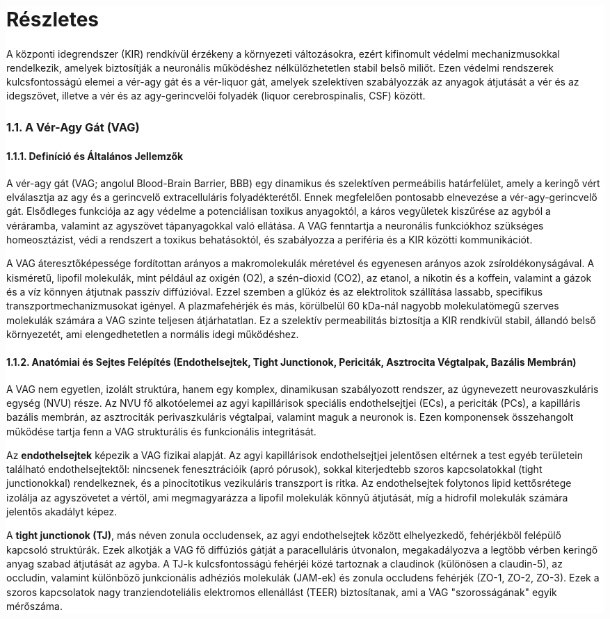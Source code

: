 # Részletes
A központi idegrendszer (KIR) rendkívül érzékeny a környezeti változásokra, ezért kifinomult védelmi mechanizmusokkal rendelkezik, amelyek biztosítják a neuronális működéshez nélkülözhetetlen stabil belső miliőt. Ezen védelmi rendszerek kulcsfontosságú elemei a vér-agy gát és a vér-liquor gát, amelyek szelektíven szabályozzák az anyagok átjutását a vér és az idegszövet, illetve a vér és az agy-gerincvelői folyadék (liquor cerebrospinalis, CSF) között.

### 1.1. A Vér-Agy Gát (VAG)

#### 1.1.1. Definíció és Általános Jellemzők

A vér-agy gát (VAG; angolul Blood-Brain Barrier, BBB) egy dinamikus és szelektíven permeábilis határfelület, amely a keringő vért elválasztja az agy és a gerincvelő extracelluláris folyadékterétől. Ennek megfelelően pontosabb elnevezése a vér-agy-gerincvelő gát. Elsődleges funkciója az agy védelme a potenciálisan toxikus anyagoktól, a káros vegyületek kiszűrése az agyból a véráramba, valamint az agyszövet tápanyagokkal való ellátása. A VAG fenntartja a neuronális funkciókhoz szükséges homeosztázist, védi a rendszert a toxikus behatásoktól, és szabályozza a periféria és a KIR közötti kommunikációt.  

A VAG áteresztőképessége fordítottan arányos a makromolekulák méretével és egyenesen arányos azok zsíroldékonyságával. A kisméretű, lipofil molekulák, mint például az oxigén (O2​), a szén-dioxid (CO2​), az etanol, a nikotin és a koffein, valamint a gázok és a víz könnyen átjutnak passzív diffúzióval. Ezzel szemben a glükóz és az elektrolitok szállítása lassabb, specifikus transzportmechanizmusokat igényel. A plazmafehérjék és más, körülbelül 60 kDa-nál nagyobb molekulatömegű szerves molekulák számára a VAG szinte teljesen átjárhatatlan. Ez a szelektív permeabilitás biztosítja a KIR rendkívül stabil, állandó belső környezetét, ami elengedhetetlen a normális idegi működéshez.  

#### 1.1.2. Anatómiai és Sejtes Felépítés (Endothelsejtek, Tight Junctionok, Periciták, Asztrocita Végtalpak, Bazális Membrán)

A VAG nem egyetlen, izolált struktúra, hanem egy komplex, dinamikusan szabályozott rendszer, az úgynevezett neurovaszkuláris egység (NVU) része. Az NVU fő alkotóelemei az agyi kapillárisok speciális endothelsejtjei (ECs), a periciták (PCs), a kapilláris bazális membrán, az asztrociták perivaszkuláris végtalpai, valamint maguk a neuronok is. Ezen komponensek összehangolt működése tartja fenn a VAG strukturális és funkcionális integritását.  

Az **endothelsejtek** képezik a VAG fizikai alapját. Az agyi kapillárisok endothelsejtjei jelentősen eltérnek a test egyéb területein található endothelsejtektől: nincsenek fenesztrációik (apró pórusok), sokkal kiterjedtebb szoros kapcsolatokkal (tight junctionokkal) rendelkeznek, és a pinocitotikus vezikuláris transzport is ritka. Az endothelsejtek folytonos lipid kettősrétege izolálja az agyszövetet a vértől, ami megmagyarázza a lipofil molekulák könnyű átjutását, míg a hidrofil molekulák számára jelentős akadályt képez.  

A **tight junctionok (TJ)**, más néven zonula occludensek, az agyi endothelsejtek között elhelyezkedő, fehérjékből felépülő kapcsoló struktúrák. Ezek alkotják a VAG fő diffúziós gátját a paracelluláris útvonalon, megakadályozva a legtöbb vérben keringő anyag szabad átjutását az agyba. A TJ-k kulcsfontosságú fehérjéi közé tartoznak a claudinok (különösen a claudin-5), az occludin, valamint különböző junkcionális adhéziós molekulák (JAM-ek) és zonula occludens fehérjék (ZO-1, ZO-2, ZO-3). Ezek a szoros kapcsolatok nagy tranziendoteliális elektromos ellenállást (TEER) biztosítanak, ami a VAG "szorosságának" egyik mérőszáma.  
